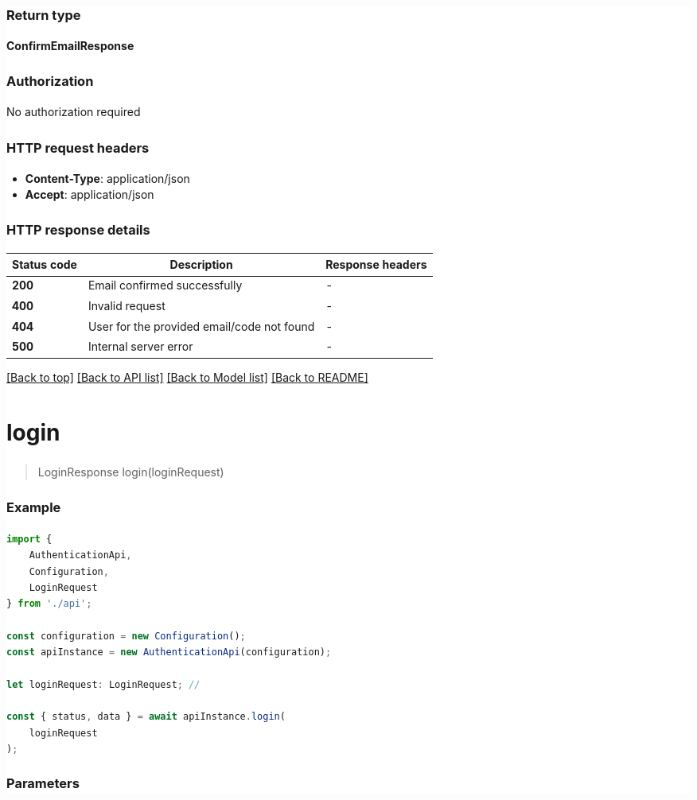### Return type

**ConfirmEmailResponse**

### Authorization

No authorization required

### HTTP request headers

 - **Content-Type**: application/json
 - **Accept**: application/json


### HTTP response details
| Status code | Description | Response headers |
|-------------|-------------|------------------|
|**200** | Email confirmed successfully |  -  |
|**400** | Invalid request |  -  |
|**404** | User for the provided email/code not found |  -  |
|**500** | Internal server error |  -  |

[[Back to top]](#) [[Back to API list]](../README.md#documentation-for-api-endpoints) [[Back to Model list]](../README.md#documentation-for-models) [[Back to README]](../README.md)

# **login**
> LoginResponse login(loginRequest)


### Example

```typescript
import {
    AuthenticationApi,
    Configuration,
    LoginRequest
} from './api';

const configuration = new Configuration();
const apiInstance = new AuthenticationApi(configuration);

let loginRequest: LoginRequest; //

const { status, data } = await apiInstance.login(
    loginRequest
);
```

### Parameters
